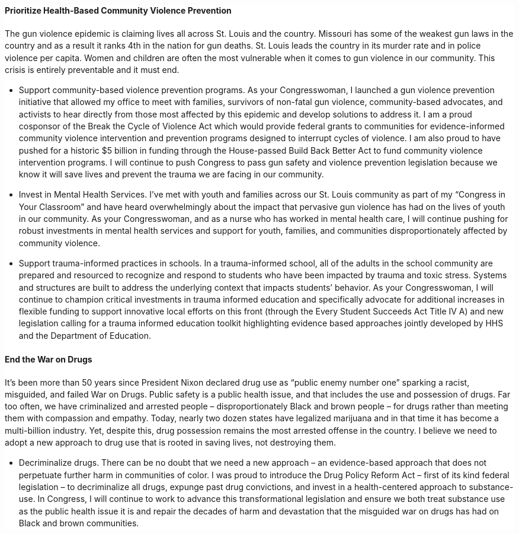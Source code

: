 #### Prioritize Health-Based Community Violence Prevention

The gun violence epidemic is claiming lives all across St. Louis and the country. Missouri has some of the weakest gun laws in the country and as a result it ranks 4th in the nation for gun deaths. St. Louis leads the country in its murder rate and in police violence per capita. Women and children are often the most vulnerable when it comes to gun violence in our community. This crisis is entirely preventable and it must end.

- Support community-based violence prevention programs. As your Congresswoman, I launched a gun violence prevention initiative that allowed my office to meet with families, survivors of non-fatal gun violence, community-based advocates, and activists to hear directly from those most affected by this epidemic and develop solutions to address it. I am a proud cosponsor of the Break the Cycle of Violence Act which would provide federal grants to communities for evidence-informed community violence intervention and prevention programs designed to interrupt cycles of violence. I am also proud to have pushed for a historic $5 billion in funding through the House-passed Build Back Better Act to fund community violence intervention programs. I will continue to push Congress to pass gun safety and violence prevention legislation because we know it will save lives and prevent the trauma we are facing in our community.

- Invest in Mental Health Services. I’ve met with youth and families across our St. Louis community as part of my “Congress in Your Classroom” and have heard overwhelmingly about the impact that pervasive gun violence has had on the lives of youth in our community. As your Congresswoman, and as a nurse who has worked in mental health care, I will continue pushing for robust investments in mental health services and support for youth, families, and communities disproportionately affected by community violence. 

- Support trauma-informed practices in schools. In a trauma-informed school, all of the adults in the school community are prepared and resourced to recognize and respond to students who have been impacted by trauma and toxic stress. Systems and structures are built to address the underlying context that impacts students’ behavior. As your Congresswoman, I will continue to champion critical investments in trauma informed education and specifically advocate for additional increases in flexible funding to support innovative local efforts on this front (through the Every Student Succeeds Act Title IV A) and new legislation calling for a trauma informed education toolkit highlighting evidence based approaches jointly developed by HHS and the Department of Education.

#### End the War on Drugs 

It’s been more than 50 years since President Nixon declared drug use as “public enemy number one” sparking a racist, misguided, and failed War on Drugs. Public safety is a public health issue, and that includes the use and possession of drugs. Far too often, we have criminalized and arrested people – disproportionately Black and brown people – for drugs rather than meeting them with compassion and empathy. Today, nearly two dozen states have legalized marijuana and in that time it has become a multi-billion industry. Yet, despite this, drug possession remains the most arrested offense in the country. I believe we need to adopt a new approach to drug use that is rooted in saving lives, not destroying them.

- Decriminalize drugs. There can be no doubt that we need a new approach – an evidence-based approach that does not perpetuate further harm in communities of color. I was proud to introduce the Drug Policy Reform Act – first of its kind federal legislation – to decriminalize all drugs, expunge past drug convictions, and invest in a health-centered approach to substance-use. In Congress, I will continue to work to advance this transformational legislation and ensure we both treat substance use as the public health issue it is and repair the decades of harm and devastation that the misguided war on drugs has had on Black and brown communities. 
